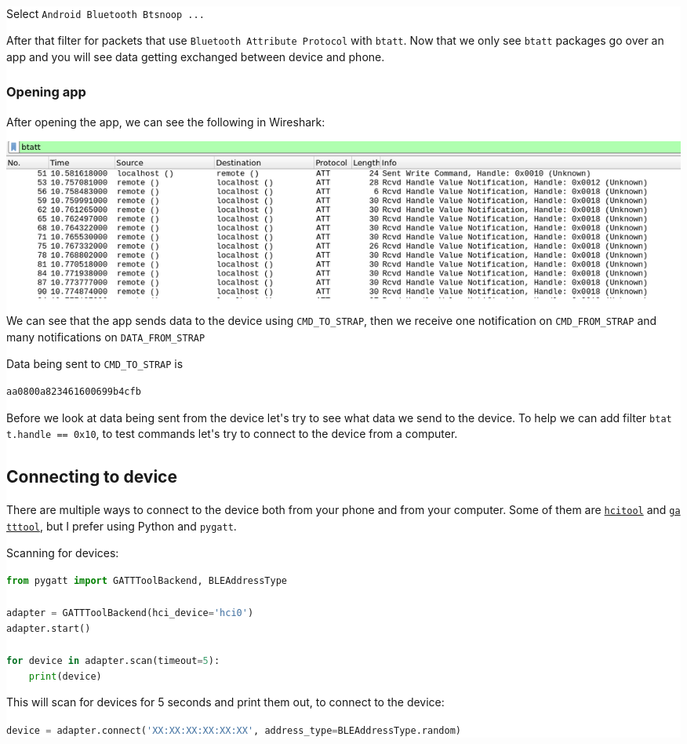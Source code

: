 Select `Android Bluetooth Btsnoop ...`

After that filter for packets that use `Bluetooth Attribute Protocol` with `btatt`. Now that we only see `btatt` packages go over an app and you will see data getting exchanged between device and phone.

### Opening app

After opening the app, we can see the following in Wireshark:

![wireshark open app](./src/wireshark-open.png)

We can see that the app sends data to the device using `CMD_TO_STRAP`, then we receive one notification on `CMD_FROM_STRAP` and many notifications on `DATA_FROM_STRAP`

Data being sent to `CMD_TO_STRAP` is

```
aa0800a823461600699b4cfb
```

Before we look at data being sent from the device let's try to see what data we send to the device. To help we can add filter `btatt.handle == 0x10`, to test commands let's try to connect to the device from a computer.

## Connecting to device

There are multiple ways to connect to the device both from your phone and from your computer. Some of them are [`hcitool`](https://linux.die.net/man/1/hcitool) and [`gatttool`](https://manpages.debian.org/unstable/bluez/gatttool.1.en.html), but I prefer using Python and `pygatt`.

Scanning for devices:

```py
from pygatt import GATTToolBackend, BLEAddressType

adapter = GATTToolBackend(hci_device='hci0')
adapter.start()

for device in adapter.scan(timeout=5):
    print(device)
```

This will scan for devices for 5 seconds and print them out, to connect to the device:

```py
device = adapter.connect('XX:XX:XX:XX:XX:XX', address_type=BLEAddressType.random)
```
